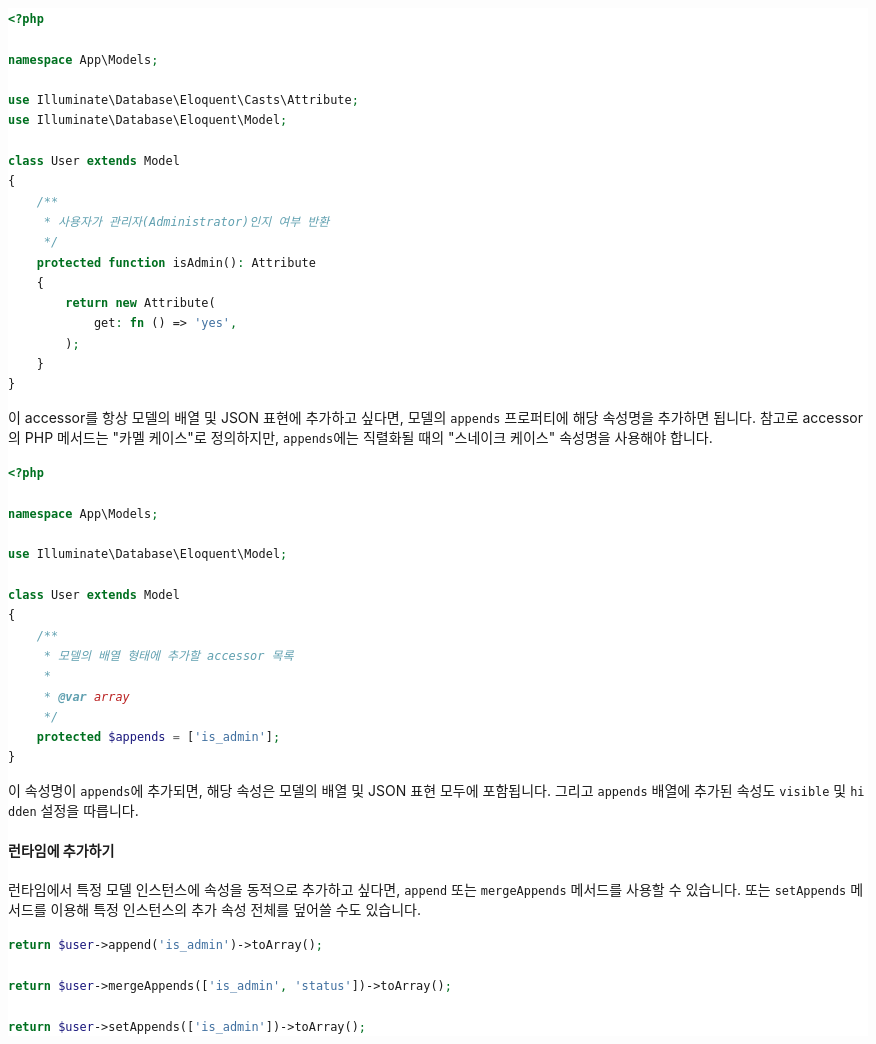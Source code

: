 ```php
<?php

namespace App\Models;

use Illuminate\Database\Eloquent\Casts\Attribute;
use Illuminate\Database\Eloquent\Model;

class User extends Model
{
    /**
     * 사용자가 관리자(Administrator)인지 여부 반환
     */
    protected function isAdmin(): Attribute
    {
        return new Attribute(
            get: fn () => 'yes',
        );
    }
}
```

이 accessor를 항상 모델의 배열 및 JSON 표현에 추가하고 싶다면, 모델의 `appends` 프로퍼티에 해당 속성명을 추가하면 됩니다. 참고로 accessor의 PHP 메서드는 "카멜 케이스"로 정의하지만, `appends`에는 직렬화될 때의 "스네이크 케이스" 속성명을 사용해야 합니다.

```php
<?php

namespace App\Models;

use Illuminate\Database\Eloquent\Model;

class User extends Model
{
    /**
     * 모델의 배열 형태에 추가할 accessor 목록
     *
     * @var array
     */
    protected $appends = ['is_admin'];
}
```

이 속성명이 `appends`에 추가되면, 해당 속성은 모델의 배열 및 JSON 표현 모두에 포함됩니다. 그리고 `appends` 배열에 추가된 속성도 `visible` 및 `hidden` 설정을 따릅니다.

<a name="appending-at-run-time"></a>
#### 런타임에 추가하기

런타임에서 특정 모델 인스턴스에 속성을 동적으로 추가하고 싶다면, `append` 또는 `mergeAppends` 메서드를 사용할 수 있습니다. 또는 `setAppends` 메서드를 이용해 특정 인스턴스의 추가 속성 전체를 덮어쓸 수도 있습니다.

```php
return $user->append('is_admin')->toArray();

return $user->mergeAppends(['is_admin', 'status'])->toArray();

return $user->setAppends(['is_admin'])->toArray();
```
